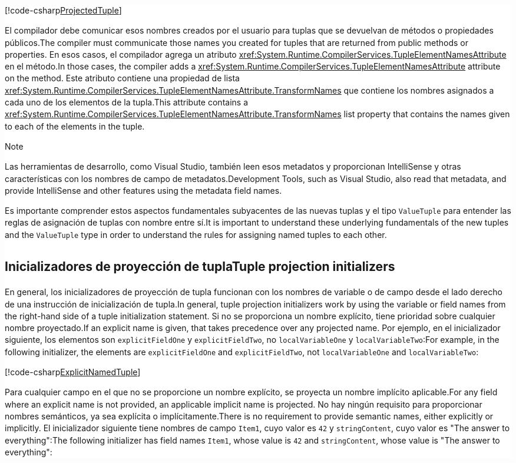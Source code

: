 [!code-csharp[ProjectedTuple](../../samples/snippets/csharp/tuples/program.cs#ProjectedTupleNames "Named tuple")]

<span data-ttu-id="c3cbd-160">El compilador debe comunicar esos nombres creados por el usuario para tuplas que se devuelvan de métodos o propiedades públicos.</span><span class="sxs-lookup"><span data-stu-id="c3cbd-160">The compiler must communicate those names you created for tuples that are returned from public methods or properties.</span></span> <span data-ttu-id="c3cbd-161">En esos casos, el compilador agrega un atributo <xref:System.Runtime.CompilerServices.TupleElementNamesAttribute> en el método.</span><span class="sxs-lookup"><span data-stu-id="c3cbd-161">In those cases, the compiler adds a <xref:System.Runtime.CompilerServices.TupleElementNamesAttribute> attribute on the method.</span></span> <span data-ttu-id="c3cbd-162">Este atributo contiene una propiedad de lista <xref:System.Runtime.CompilerServices.TupleElementNamesAttribute.TransformNames> que contiene los nombres asignados a cada uno de los elementos de la tupla.</span><span class="sxs-lookup"><span data-stu-id="c3cbd-162">This attribute contains a <xref:System.Runtime.CompilerServices.TupleElementNamesAttribute.TransformNames> list property that contains the names given to each of the elements in the tuple.</span></span>

> [!NOTE]
> <span data-ttu-id="c3cbd-163">Las herramientas de desarrollo, como Visual Studio, también leen esos metadatos y proporcionan IntelliSense y otras características con los nombres de campo de metadatos.</span><span class="sxs-lookup"><span data-stu-id="c3cbd-163">Development Tools, such as Visual Studio, also read that metadata, and provide IntelliSense and other features using the metadata field names.</span></span>

<span data-ttu-id="c3cbd-164">Es importante comprender estos aspectos fundamentales subyacentes de las nuevas tuplas y el tipo `ValueTuple` para entender las reglas de asignación de tuplas con nombre entre sí.</span><span class="sxs-lookup"><span data-stu-id="c3cbd-164">It is important to understand these underlying fundamentals of the new tuples and the `ValueTuple` type in order to understand the rules for assigning named tuples to each other.</span></span>

## <a name="tuple-projection-initializers"></a><span data-ttu-id="c3cbd-165">Inicializadores de proyección de tupla</span><span class="sxs-lookup"><span data-stu-id="c3cbd-165">Tuple projection initializers</span></span>

<span data-ttu-id="c3cbd-166">En general, los inicializadores de proyección de tupla funcionan con los nombres de variable o de campo desde el lado derecho de una instrucción de inicialización de tupla.</span><span class="sxs-lookup"><span data-stu-id="c3cbd-166">In general, tuple projection initializers work by using the variable or field names from the right-hand side of a tuple initialization statement.</span></span>
<span data-ttu-id="c3cbd-167">Si no se proporciona un nombre explícito, tiene prioridad sobre cualquier nombre proyectado.</span><span class="sxs-lookup"><span data-stu-id="c3cbd-167">If an explicit name is given, that takes precedence over any projected name.</span></span> <span data-ttu-id="c3cbd-168">Por ejemplo, en el inicializador siguiente, los elementos son `explicitFieldOne` y `explicitFieldTwo`, no `localVariableOne` y `localVariableTwo`:</span><span class="sxs-lookup"><span data-stu-id="c3cbd-168">For example, in the following initializer, the elements are `explicitFieldOne` and `explicitFieldTwo`, not `localVariableOne` and `localVariableTwo`:</span></span>

[!code-csharp[ExplicitNamedTuple](../../samples/snippets/csharp/tuples/program.cs#ProjectionExample_Explicit "Explicitly named tuple")]

<span data-ttu-id="c3cbd-169">Para cualquier campo en el que no se proporcione un nombre explícito, se proyecta un nombre implícito aplicable.</span><span class="sxs-lookup"><span data-stu-id="c3cbd-169">For any field where an explicit name is not provided, an applicable implicit name is projected.</span></span> <span data-ttu-id="c3cbd-170">No hay ningún requisito para proporcionar nombres semánticos, ya sea explícita o implícitamente.</span><span class="sxs-lookup"><span data-stu-id="c3cbd-170">There is no requirement to provide semantic names, either explicitly or implicitly.</span></span> <span data-ttu-id="c3cbd-171">El inicializador siguiente tiene nombres de campo `Item1`, cuyo valor es `42` y `stringContent`, cuyo valor es "The answer to everything":</span><span class="sxs-lookup"><span data-stu-id="c3cbd-171">The following initializer has     field names `Item1`, whose value is `42` and `stringContent`, whose value is "The answer to everything":</span></span>
